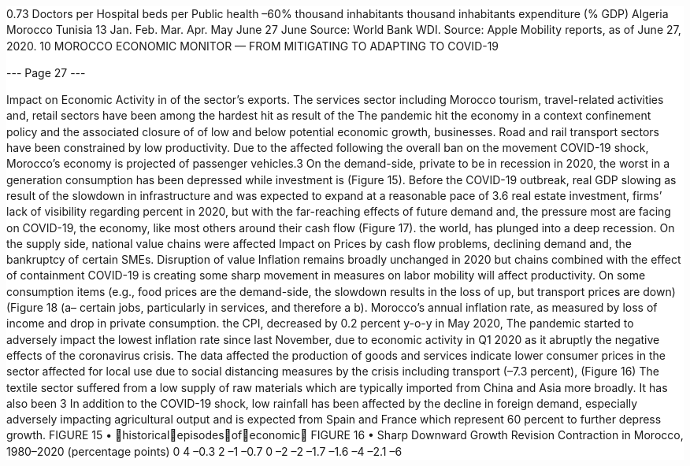 0.73
Doctors per Hospital beds per Public health –60%
thousand inhabitants thousand inhabitants expenditure (% GDP)
Algeria Morocco Tunisia 13 Jan. Feb. Mar. Apr. May June 27 June
Source: World Bank WDI. Source: Apple Mobility reports, as of June 27, 2020.
10 MOROCCO ECONOMIC MONITOR — FROM MITIGATING TO ADAPTING TO COVID-19

--- Page 27 ---

Impact on Economic Activity in of the sector’s exports. The services sector including
Morocco tourism, travel-related activities and, retail sectors
have been among the hardest hit as result of the
The pandemic hit the economy in a context confinement policy and the associated closure of
of low and below potential economic growth, businesses. Road and rail transport sectors have been
constrained by low productivity. Due to the affected following the overall ban on the movement
COVID-19 shock, Morocco’s economy is projected of passenger vehicles.3 On the demand-side, private
to be in recession in 2020, the worst in a generation consumption has been depressed while investment is
(Figure 15). Before the COVID-19 outbreak, real GDP slowing as result of the slowdown in infrastructure and
was expected to expand at a reasonable pace of 3.6 real estate investment, firms’ lack of visibility regarding
percent in 2020, but with the far-reaching effects of future demand and, the pressure most are facing on
COVID-19, the economy, like most others around their cash flow (Figure 17).
the world, has plunged into a deep recession. On
the supply side, national value chains were affected
Impact on Prices
by cash flow problems, declining demand and, the
bankruptcy of certain SMEs. Disruption of value
Inflation remains broadly unchanged in 2020 but
chains combined with the effect of containment
COVID-19 is creating some sharp movement in
measures on labor mobility will affect productivity. On
some consumption items (e.g., food prices are
the demand-side, the slowdown results in the loss of
up, but transport prices are down) (Figure 18 (a–
certain jobs, particularly in services, and therefore a
b). Morocco’s annual inflation rate, as measured by
loss of income and drop in private consumption.
the CPI, decreased by 0.2 percent y-o-y in May 2020,
The pandemic started to adversely impact
the lowest inflation rate since last November, due to
economic activity in Q1 2020 as it abruptly
the negative effects of the coronavirus crisis. The data
affected the production of goods and services
indicate lower consumer prices in the sector affected
for local use due to social distancing measures
by the crisis including transport (–7.3 percent),
(Figure 16) The textile sector suffered from a low
supply of raw materials which are typically imported
from China and Asia more broadly. It has also been
3 In addition to the COVID-19 shock, low rainfall has been
affected by the decline in foreign demand, especially adversely impacting agricultural output and is expected
from Spain and France which represent 60 percent to further depress growth.
FIGURE 15 • historicalepisodesofeconomic FIGURE 16 • Sharp Downward Growth Revision
Contraction in Morocco, 1980–2020 (percentage points)
0 4
–0.3 2 –1 –0.7 0
–2
–2 –1.7 –1.6 –4
–2.1
–6